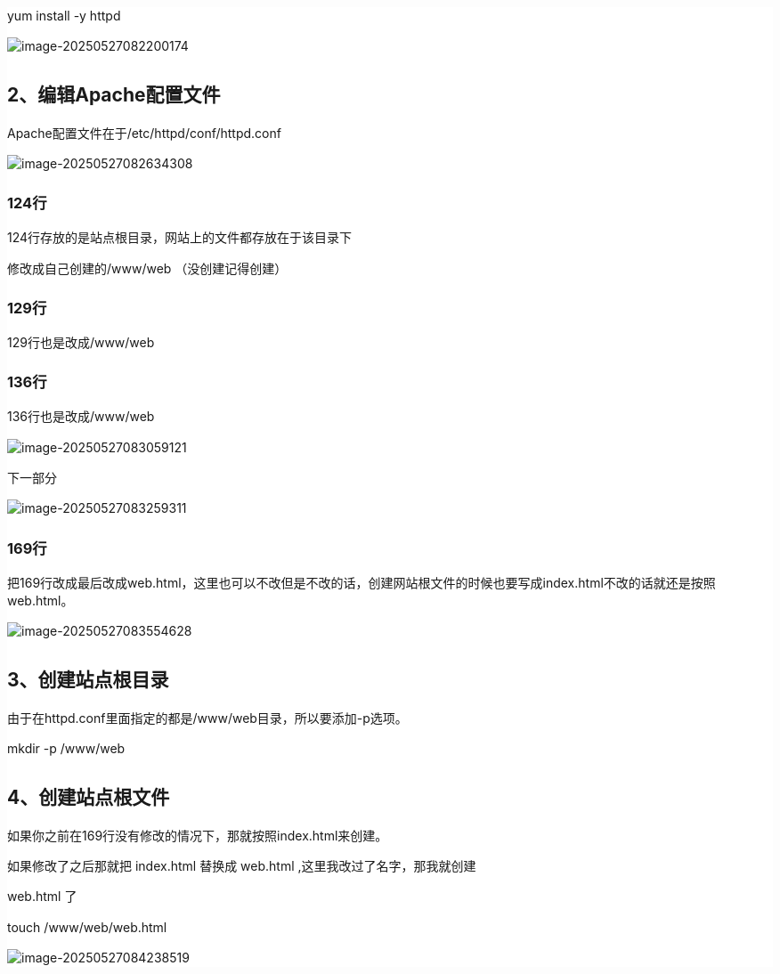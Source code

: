 yum install -y httpd

![image-20250527082200174](C:\Users\xyt\AppData\Roaming\Typora\typora-user-images\image-20250527082200174.png)

## 2、编辑Apache配置文件

Apache配置文件在于/etc/httpd/conf/httpd.conf

![image-20250527082634308](C:\Users\xyt\AppData\Roaming\Typora\typora-user-images\image-20250527082634308.png)

### 124行

124行存放的是站点根目录，网站上的文件都存放在于该目录下

修改成自己创建的/www/web （没创建记得创建）

### 129行

129行也是改成/www/web

### 136行

136行也是改成/www/web

![image-20250527083059121](C:\Users\xyt\AppData\Roaming\Typora\typora-user-images\image-20250527083059121.png)

下一部分

![image-20250527083259311](C:\Users\xyt\AppData\Roaming\Typora\typora-user-images\image-20250527083259311.png)

### 169行

把169行改成最后改成web.html，这里也可以不改但是不改的话，创建网站根文件的时候也要写成index.html不改的话就还是按照web.html。

![image-20250527083554628](C:\Users\xyt\AppData\Roaming\Typora\typora-user-images\image-20250527083554628.png)

## 3、创建站点根目录

由于在httpd.conf里面指定的都是/www/web目录，所以要添加-p选项。

mkdir -p /www/web

## 4、创建站点根文件

如果你之前在169行没有修改的情况下，那就按照index.html来创建。

如果修改了之后那就把 index.html 替换成 web.html ,这里我改过了名字，那我就创建

web.html 了

touch /www/web/web.html

![image-20250527084238519](C:\Users\xyt\AppData\Roaming\Typora\typora-user-images\image-20250527084238519.png)
